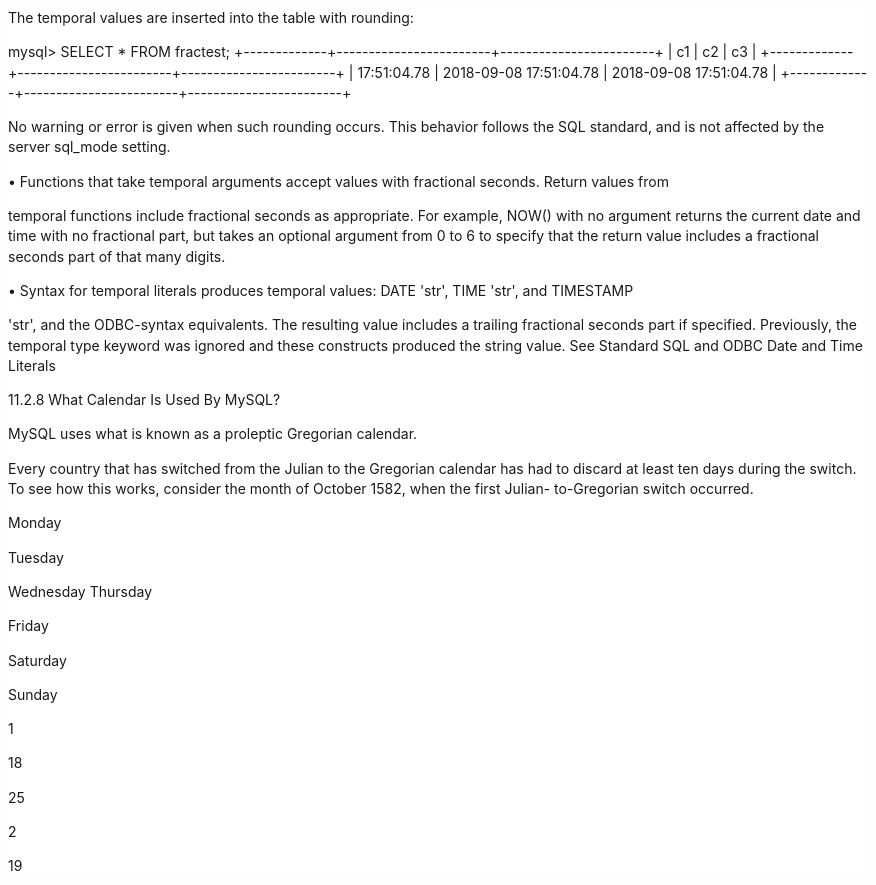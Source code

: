 The temporal values are inserted into the table with rounding:

mysql> SELECT * FROM fractest;
+-------------+------------------------+------------------------+
| c1          | c2                     | c3                     |
+-------------+------------------------+------------------------+
| 17:51:04.78 | 2018-09-08 17:51:04.78 | 2018-09-08 17:51:04.78 |
+-------------+------------------------+------------------------+

No warning or error is given when such rounding occurs. This behavior follows the SQL standard, and is
not affected by the server sql_mode setting.

• Functions that take temporal arguments accept values with fractional seconds. Return values from

temporal functions include fractional seconds as appropriate. For example, NOW() with no argument
returns the current date and time with no fractional part, but takes an optional argument from 0 to 6 to
specify that the return value includes a fractional seconds part of that many digits.

• Syntax for temporal literals produces temporal values: DATE 'str', TIME 'str', and TIMESTAMP

'str', and the ODBC-syntax equivalents. The resulting value includes a trailing fractional seconds part
if specified. Previously, the temporal type keyword was ignored and these constructs produced the string
value. See Standard SQL and ODBC Date and Time Literals

11.2.8 What Calendar Is Used By MySQL?

MySQL uses what is known as a proleptic Gregorian calendar.

Every country that has switched from the Julian to the Gregorian calendar has had to discard at least ten
days during the switch. To see how this works, consider the month of October 1582, when the first Julian-
to-Gregorian switch occurred.

Monday

Tuesday

Wednesday Thursday

Friday

Saturday

Sunday

1

18

25

2

19
